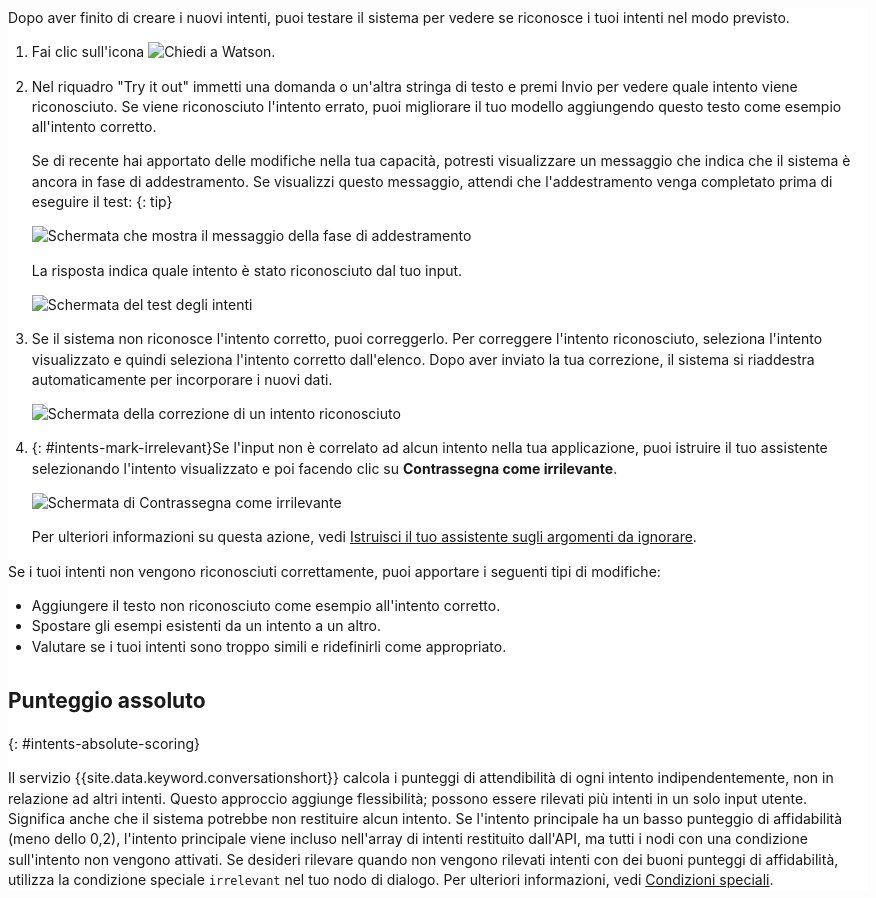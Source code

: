 Dopo aver finito di creare i nuovi intenti, puoi testare il sistema per vedere se riconosce i tuoi intenti nel modo previsto.

1.  Fai clic sull'icona ![Chiedi a Watson](images/ask_watson.png).

1.  Nel riquadro "Try it out" immetti una domanda o un'altra stringa di testo e premi Invio per vedere quale intento viene riconosciuto. Se viene riconosciuto l'intento errato, puoi migliorare il tuo modello aggiungendo questo testo come esempio all'intento corretto.

    Se di recente hai apportato delle modifiche nella tua capacità, potresti visualizzare un messaggio che indica che il sistema è ancora in fase di addestramento. Se visualizzi questo messaggio, attendi che l'addestramento venga completato prima di eseguire il test:
    {: tip}

    ![Schermata che mostra il messaggio della fase di addestramento](images/training.png)

    La risposta indica quale intento è stato riconosciuto dal tuo input.

    ![Schermata del test degli intenti](images/test_intents.png)

1.  Se il sistema non riconosce l'intento corretto, puoi correggerlo. Per correggere l'intento riconosciuto, seleziona l'intento visualizzato e quindi seleziona l'intento corretto dall'elenco. Dopo aver inviato la tua correzione, il sistema si riaddestra automaticamente per incorporare i nuovi dati.

    ![Schermata della correzione di un intento riconosciuto](images/correct_intent.png)

1.  {: #intents-mark-irrelevant}Se l'input non è correlato ad alcun intento nella tua applicazione, puoi istruire il tuo assistente selezionando l'intento visualizzato e poi facendo clic su **Contrassegna come irrilevante**.

    ![Schermata di Contrassegna come irrilevante](images/irrelevant.png)

    Per ulteriori informazioni su questa azione, vedi [Istruisci il tuo assistente sugli argomenti da ignorare](/docs/services/assistant?topic=assistant-logs#logs-mark-irrelevant).

Se i tuoi intenti non vengono riconosciuti correttamente, puoi apportare i seguenti tipi di modifiche:

- Aggiungere il testo non riconosciuto come esempio all'intento corretto.
- Spostare gli esempi esistenti da un intento a un altro.
- Valutare se i tuoi intenti sono troppo simili e ridefinirli come appropriato.

## Punteggio assoluto
{: #intents-absolute-scoring}

Il servizio {{site.data.keyword.conversationshort}} calcola i punteggi di attendibilità di ogni intento indipendentemente, non in relazione ad altri intenti. Questo approccio aggiunge flessibilità; possono essere rilevati più intenti in un solo input utente. Significa anche che il sistema potrebbe non restituire alcun intento. Se l'intento principale ha un basso punteggio di affidabilità (meno dello 0,2), l'intento principale viene incluso nell'array di intenti restituito dall'API, ma tutti i nodi con una condizione sull'intento non vengono attivati. Se desideri rilevare quando non vengono rilevati intenti con dei buoni punteggi di affidabilità, utilizza la condizione speciale `irrelevant` nel tuo nodo di dialogo. Per ulteriori informazioni, vedi [Condizioni speciali](/docs/services/assistant?topic=assistant-dialog-overview#dialog-overview-special-conditions).
